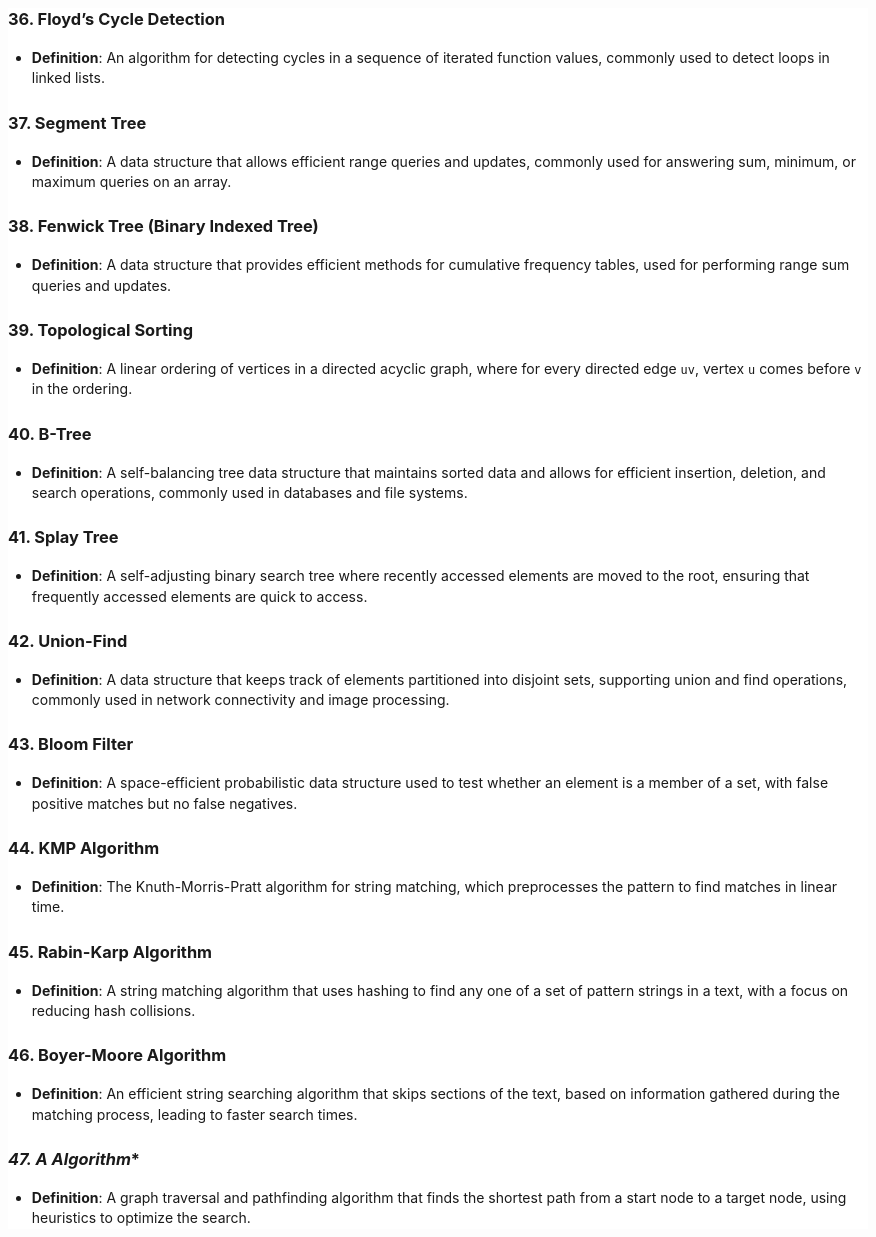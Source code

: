 ### **36. Floyd’s Cycle Detection**
- **Definition**: An algorithm for detecting cycles in a sequence of iterated function values, commonly used to detect loops in linked lists.

### **37. Segment Tree**
- **Definition**: A data structure that allows efficient range queries and updates, commonly used for answering sum, minimum, or maximum queries on an array.

### **38. Fenwick Tree (Binary Indexed Tree)**
- **Definition**: A data structure that provides efficient methods for cumulative frequency tables, used for performing range sum queries and updates.

### **39. Topological Sorting**
- **Definition**: A linear ordering of vertices in a directed acyclic graph, where for every directed edge `uv`, vertex `u` comes before `v` in the ordering.

### **40. B-Tree**
- **Definition**: A self-balancing tree data structure that maintains sorted data and allows for efficient insertion, deletion, and search operations, commonly used in databases and file systems.

### **41. Splay Tree**
- **Definition**: A self-adjusting binary search tree where recently accessed elements are moved to the root, ensuring that frequently accessed elements are quick to access.

### **42. Union-Find**
- **Definition**: A data structure that keeps track of elements partitioned into disjoint sets, supporting union and find operations, commonly used in network connectivity and image processing.

### **43. Bloom Filter**
- **Definition**: A space-efficient probabilistic data structure used to test whether an element is a member of a set, with false positive matches but no false negatives.

### **44. KMP Algorithm**
- **Definition**: The Knuth-Morris-Pratt algorithm for string matching, which preprocesses the pattern to find matches in linear time.

### **45. Rabin-Karp Algorithm**
- **Definition**: A string matching algorithm that uses hashing to find any one of a set of pattern strings in a text, with a focus on reducing hash collisions.

### **46. Boyer-Moore Algorithm**
- **Definition**: An efficient string searching algorithm that skips sections of the text, based on information gathered during the matching process, leading to faster search times.

### **47. A* Algorithm**
- **Definition**: A graph traversal and pathfinding algorithm that finds the shortest path from a start node to a target node, using heuristics to optimize the search.
